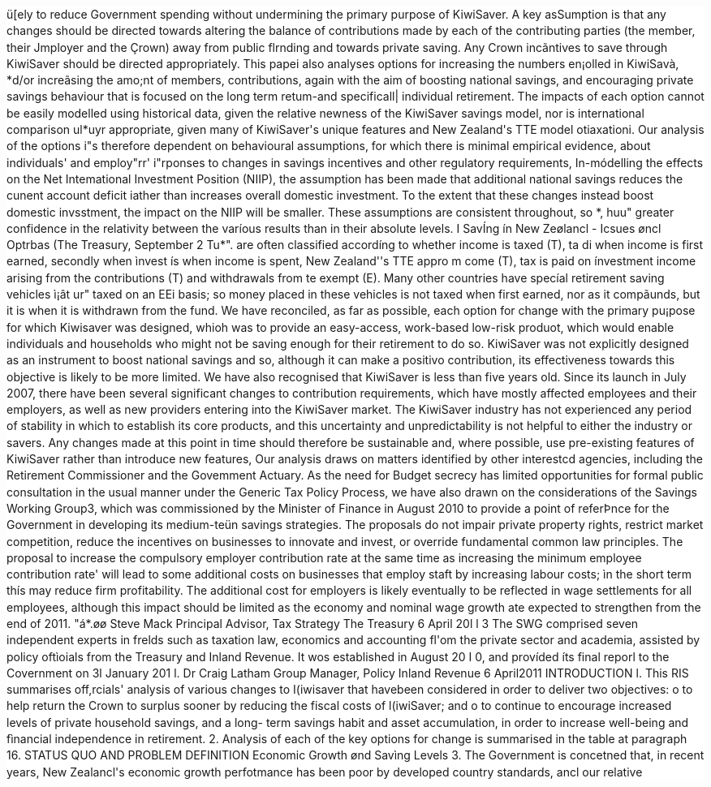 ü\[ely to reduce Government spending without undermining the primary purpose of KiwiSaver. A key asSumption is that any changes should be directed towards altering the balance of contributions made by each of the contributing parties (the member, their Jmployer and the Çrown) away from public flrnding and towards private saving. Any Crown incãntives to save through KiwiSaver should be directed appropriately. This papei also analyses options for increasing the numbers en¡olled in KiwiSavà, \*d/or increãsing the amo;nt of members, contributions, again with the aim of boosting national savings, and encouraging private savings behaviour that is focused on the long term retum-and specificall| individual retirement. The impacts of each option cannot be easily modelled using historical data, given the relative newness of the KiwiSaver savings model, nor is international comparison ul\*uyr appropriate, given many of KiwiSaver's unique features and New Zealand's TTE model otiaxationi. Our analysis of the options i"s therefore dependent on behavioural assumptions, for which there is minimal empirical evidence, about individuals' and employ"rr' i"rponses to changes in savings incentives and other regulatory requirements, In-módelling the effects on the Net Intemational Investment Position (NIIP), the assumption has been made that additional national savings reduces the cunent account deficit iather than increases overall domestic investment. To the extent that these changes instead boost domestic invsstment, the impact on the NIIP will be smaller. These assumptions are consistent throughout, so \*, huu" greater confidence in the relativity between the varíous results than in their absolute levels. I SavÍng ín New Zeølancl - Icsues øncl Optrbas (The Treasury, September 2 Tu\*". are often classified accordíng to whether income is taxed (T), ta di when income is first earned, secondly when ìnvest ís when income is spent, New Zealand''s TTE appro m come (T), tax is paid on ínvestment income arising from the contributions (T) and withdrawals from te exempt (E). Many other countries have specíal retirement saving vehicles ì¡ât ur" taxed on an EEi basis; so money placed in these vehicles is not taxed when first earned, nor as it compãunds, but it is when it is withdrawn from the fund. We have reconciled, as far as possible, each option for change with the primary pu¡pose for which Kiwisaver was designed, whioh was to provide an easy-access, work-based low-risk produot, which would enable individuals and households who might not be saving enough for their retirement to do so. KiwiSaver was not explicitly designed as an instrument to boost national savings and so, although it can make a positivo contribution, its effectiveness towards this objective is likely to be more limited. We have also recognised that KiwiSaver is less than five years old. Since its launch in July 2007, there have been several significant changes to contribution requirements, which have mostly affected employees and their employers, as well as new providers entering into the KiwiSaver market. The KiwiSaver industry has not experienced any period of stability in which to establish its core products, and this uncertainty and unpredictability is not helpful to either the industry or savers. Any changes made at this point in time should therefore be sustainable and, where possible, use pre-existing features of KiwiSaver rather than introduce new features, Our analysis draws on matters identified by other interestcd agencies, including the Retirement Commissioner and the Govemment Actuary. As the need for Budget secrecy has limited opportunities for formal public consultation in the usual manner under the Generic Tax Policy Process, we have also drawn on the considerations of the Savings Working Group3, which was commissioned by the Minister of Finance in August 2010 to provide a point of referÞnce for the Government in developing its medium-teün savings strategies. The proposals do not impair private property rights, restrict market competition, reduce the incentives on businesses to innovate and invest, or override fundamental common law principles. The proposal to increase the compulsory employer contribution rate at the same time as increasing the minimum employee contribution rate' will lead to some additional costs on businesses that employ staft by increasing labour costs; ìn the short term thís may reduce firm profitability. The additional cost for employers is likely eventually to be reflected in wage settlements for all employees, although this impact should be limited as the economy and nominal wage growth ate expected to strengthen from the end of 2011. "á\*.øø Steve Mack Principal Advisor, Tax Strategy The Treasury 6 April 20l l 3 The SWG comprised seven independent experts in frelds such as taxation law, economics and accounting fl'om the private sector and academia, assisted by policy oftìoials from the Treasury and Inland Revenue. It wos established in August 20 I 0, and províded íts final reporl to the Covernment on 3l January 201 l. Dr Craig Latham Group Manager, Policy Inland Revenue 6 April2011 INTRODUCTION l. This RIS summarises off,rcials' analysis of various changes to I(iwisaver that havebeen considered in order to deliver two objectives: o to help return the Crown to surplus sooner by reducing the fiscal costs of l(iwiSaver; and o to continue to encourage increased levels of private household savings, and a long- term savings habit and asset accumulation, in order to increase well-being and fìnancial independence in retirement. 2. Analysis of each of the key options for change is summarised in the table at paragraph 16. STATUS QUO AND PROBLEM DEFINITION Economic Growth ønd Savìng Levels 3. The Government is concetned that, in recent years, New Zealancl's economic growth perfotmance has been poor by developed country standards, ancl our relative